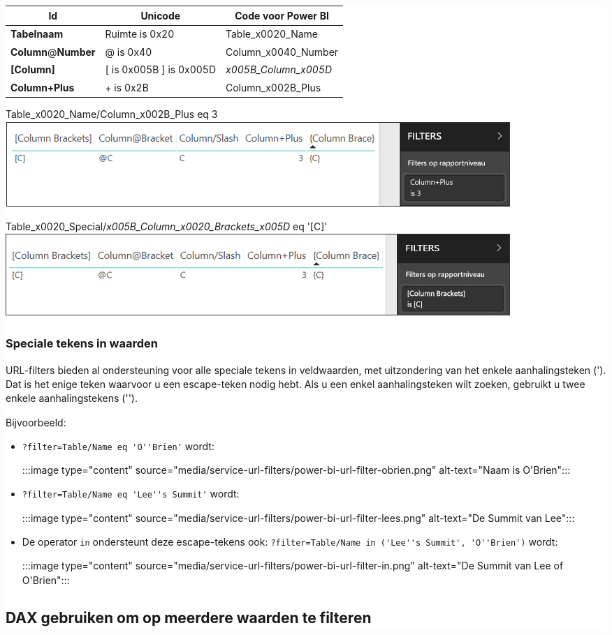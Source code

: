 |Id  |Unicode  | Code voor Power BI  |
|---------|---------|---------|
|**Tabelnaam**     | Ruimte is 0x20        |  Table_x0020_Name       |
|**Column**@**Number**     |   @ is 0x40     |  Column_x0040_Number       |
|**[Column]**     |  [ is 0x005B ] is 0x005D       |  _x005B_Column_x005D_       |
|**Column+Plus**     | + is 0x2B        |  Column_x002B_Plus       |

Table_x0020_Name/Column_x002B_Plus eq 3 ![visualisatie van tabel met speciale tekens](media/service-url-filters/power-bi-special-characters1.png)


Table_x0020_Special/_x005B_Column_x0020_Brackets_x005D_ eq '[C]' ![visualisatie van tabel met speciale tekens](media/service-url-filters/power-bi-special-characters2.png)

### <a name="special-characters-in-values"></a>Speciale tekens in waarden

URL-filters bieden al ondersteuning voor alle speciale tekens in veldwaarden, met uitzondering van het enkele aanhalingsteken ('). Dat is het enige teken waarvoor u een escape-teken nodig hebt. Als u een enkel aanhalingsteken wilt zoeken, gebruikt u twee enkele aanhalingstekens (''). 

Bijvoorbeeld:

- `?filter=Table/Name eq 'O''Brien'` wordt: 

    :::image type="content" source="media/service-url-filters/power-bi-url-filter-obrien.png" alt-text="Naam is O'Brien":::

- `?filter=Table/Name eq 'Lee''s Summit'` wordt:

    :::image type="content" source="media/service-url-filters/power-bi-url-filter-lees.png" alt-text="De Summit van Lee":::

- De operator `in` ondersteunt deze escape-tekens ook: `?filter=Table/Name in ('Lee''s Summit', 'O''Brien')` wordt:

    :::image type="content" source="media/service-url-filters/power-bi-url-filter-in.png" alt-text="De Summit van Lee of O'Brien":::

## <a name="use-dax-to-filter-on-multiple-values"></a>DAX gebruiken om op meerdere waarden te filteren
